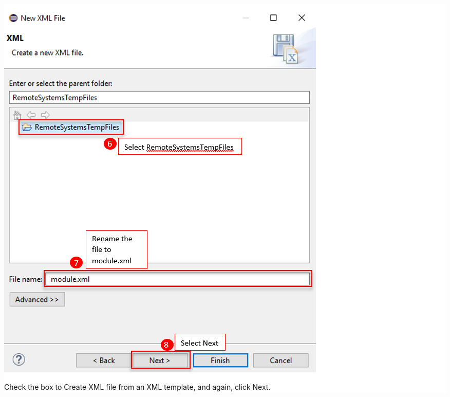 ![](doc_img_src/ConfigureWildFlyForMySQL4Guide.PNG)

Check the box to Create XML file from an XML template, and again, click Next.